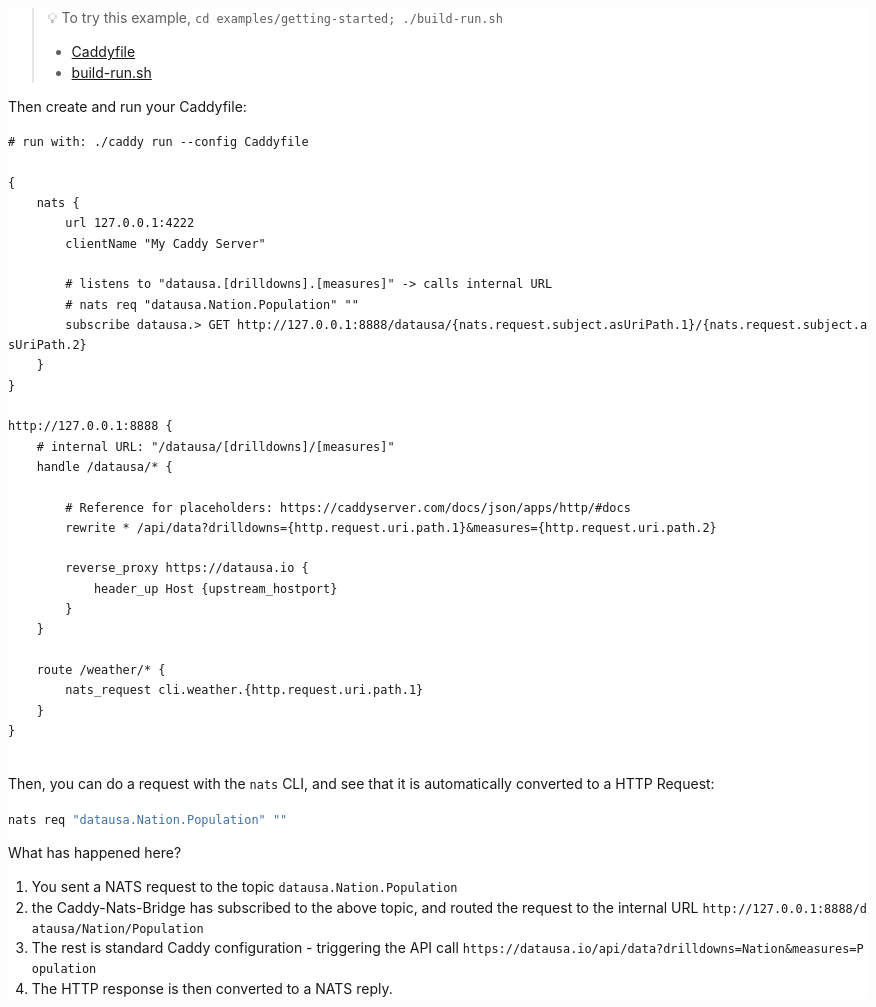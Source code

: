 
> :bulb: To try this example, `cd examples/getting-started; ./build-run.sh`
> 
> - [Caddyfile](./examples/getting-started/Caddyfile)
> - [build-run.sh](./examples/getting-started/build-run.sh)

Then create and run your Caddyfile:

```nginx
# run with: ./caddy run --config Caddyfile

{
	nats {
		url 127.0.0.1:4222
		clientName "My Caddy Server"

		# listens to "datausa.[drilldowns].[measures]" -> calls internal URL
		# nats req "datausa.Nation.Population" ""
		subscribe datausa.> GET http://127.0.0.1:8888/datausa/{nats.request.subject.asUriPath.1}/{nats.request.subject.asUriPath.2}
	}
}

http://127.0.0.1:8888 {
	# internal URL: "/datausa/[drilldowns]/[measures]"
	handle /datausa/* {

		# Reference for placeholders: https://caddyserver.com/docs/json/apps/http/#docs
		rewrite * /api/data?drilldowns={http.request.uri.path.1}&measures={http.request.uri.path.2}

		reverse_proxy https://datausa.io {
			header_up Host {upstream_hostport}
		}
	}

	route /weather/* {
		nats_request cli.weather.{http.request.uri.path.1}
	}
}


```

Then, you can do a request with the `nats` CLI, and see that it is automatically converted to a HTTP Request:

```bash
nats req "datausa.Nation.Population" ""
```

What has happened here?

1. You sent a NATS request to the topic `datausa.Nation.Population`
2. the Caddy-Nats-Bridge has subscribed to the above topic, and
   routed the request to the internal URL `http://127.0.0.1:8888/datausa/Nation/Population`
3. The rest is standard Caddy configuration - triggering the API call
   `https://datausa.io/api/data?drilldowns=Nation&measures=Population`
4. The HTTP response is then converted to a NATS reply.
